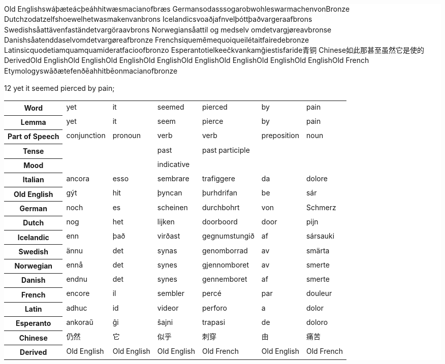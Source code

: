 <tr><th>Old English</th><td>swá</td><td>þæt</td><td>eác</td><td>þeáh</td><td>hit</td><td>wæs</td><td>macian</td><td>of</td><td>bræs</td></tr>
<tr><th>German</th><td>so</td><td>dass</td><td>sogar</td><td>obwohl</td><td>es</td><td>war</td><td>machen</td><td>von</td><td>Bronze</td></tr>
<tr><th>Dutch</th><td>zo</td><td>dat</td><td>zelfs</td><td>hoewel</td><td>het</td><td>was</td><td>maken</td><td>van</td><td>brons</td></tr>
<tr><th>Icelandic</th><td>svo</td><td>að</td><td>jafnvel</td><td>þótt</td><td>það</td><td>var</td><td>gera</td><td>af</td><td>brons</td></tr>
<tr><th>Swedish</th><td>så</td><td>att</td><td>även</td><td>fastän</td><td>det</td><td>var</td><td>göra</td><td>av</td><td>brons</td></tr>
<tr><th>Norwegian</th><td>så</td><td>at</td><td>til og med</td><td>selv om</td><td>det</td><td>var</td><td>gjøre</td><td>av</td><td>bronse</td></tr>
<tr><th>Danish</th><td>så</td><td>at</td><td>endda</td><td>selvom</td><td>det</td><td>var</td><td>gøre</td><td>af</td><td>bronze</td></tr>
<tr><th>French</th><td>si</td><td>que</td><td>même</td><td>quoique</td><td>il</td><td>était</td><td>faire</td><td>de</td><td>bronze</td></tr>
<tr><th>Latin</th><td>sic</td><td>quod</td><td>etiam</td><td>quamquam</td><td>id</td><td>erat</td><td>facio</td><td>of</td><td>bronzo</td></tr>
<tr><th>Esperanto</th><td>tiel</td><td>ke</td><td>eĉ</td><td>kvankam</td><td>ĝi</td><td>estis</td><td>fari</td><td>de</td><td>青铜</td></tr>
<tr><th>Chinese</th><td>如此</td><td>那</td><td>甚至</td><td>虽然</td><td>它</td><td>是</td><td>使</td><td>的</td><td></td></tr>
<tr><th>Derived</th><td>Old English</td><td>Old English</td><td>Old English</td><td>Old English</td><td>Old English</td><td>Old English</td><td>Old English</td><td>Old English</td><td>Old French</td></tr>
<tr><th>Etymology</th><td>swā</td><td>ðæt</td><td>efen</td><td>ðēah</td><td>hit</td><td>bēon</td><td>macian</td><td>of</td><td>bronze</td></tr>
</table>

12 yet it seemed pierced by pain;

<table>
<tr><th>Word</th><td>yet</td><td>it</td><td>seemed</td><td>pierced</td><td>by</td><td>pain</td></tr>
<tr><th>Lemma</th><td>yet</td><td>it</td><td>seem</td><td>pierce</td><td>by</td><td>pain</td></tr>
<tr><th>Part of Speech</th><td>conjunction</td><td>pronoun</td><td>verb</td><td>verb</td><td>preposition</td><td>noun</td></tr>
<tr><th>Tense</th><td></td><td></td><td>past</td><td>past participle</td><td></td><td></td></tr>
<tr><th>Mood</th><td></td><td></td><td>indicative</td><td></td><td></td><td></td></tr>
<tr><th>Italian</th><td>ancora</td><td>esso</td><td>sembrare</td><td>trafiggere</td><td>da</td><td>dolore</td></tr>
<tr><th>Old English</th><td>gýt</td><td>hit</td><td>þyncan</td><td>þurhdrifan</td><td>be</td><td>sár</td></tr>
<tr><th>German</th><td>noch</td><td>es</td><td>scheinen</td><td>durchbohrt</td><td>von</td><td>Schmerz</td></tr>
<tr><th>Dutch</th><td>nog</td><td>het</td><td>lijken</td><td>doorboord</td><td>door</td><td>pijn</td></tr>
<tr><th>Icelandic</th><td>enn</td><td>það</td><td>virðast</td><td>gegnumstungið</td><td>af</td><td>sársauki</td></tr>
<tr><th>Swedish</th><td>ännu</td><td>det</td><td>synas</td><td>genomborrad</td><td>av</td><td>smärta</td></tr>
<tr><th>Norwegian</th><td>ennå</td><td>det</td><td>synes</td><td>gjennomboret</td><td>av</td><td>smerte</td></tr>
<tr><th>Danish</th><td>endnu</td><td>det</td><td>synes</td><td>gennemboret</td><td>af</td><td>smerte</td></tr>
<tr><th>French</th><td>encore</td><td>il</td><td>sembler</td><td>percé</td><td>par</td><td>douleur</td></tr>
<tr><th>Latin</th><td>adhuc</td><td>id</td><td>videor</td><td>perforo</td><td>a</td><td>dolor</td></tr>
<tr><th>Esperanto</th><td>ankoraŭ</td><td>ĝi</td><td>ŝajni</td><td>trapasi</td><td>de</td><td>doloro</td></tr>
<tr><th>Chinese</th><td>仍然</td><td>它</td><td>似乎</td><td>刺穿</td><td>由</td><td>痛苦</td></tr>
<tr><th>Derived</th><td>Old English</td><td>Old English</td><td>Old English</td><td>Old French</td><td>Old English</td><td>Old French</td></tr>